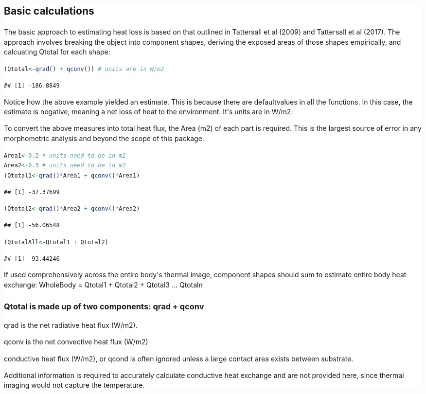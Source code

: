 Basic calculations
------------------

The basic approach to estimating heat loss is based on that outlined in Tattersall et al (2009) and Tattersall et al (2017). The approach involves breaking the object into component shapes, deriving the exposed areas of those shapes empirically, and calcuating Qtotal for each shape:

``` r
(Qtotal<-qrad() + qconv()) # units are in W/m2
```

    ## [1] -186.8849

Notice how the above example yielded an estimate. This is because there are defaultvalues in all the functions. In this case, the estimate is negative, meaning a net loss of heat to the environment. It's units are in W/m2.

To convert the above measures into total heat flux, the Area (m2) of each part is required. This is the largest source of error in any morphometric analysis and beyond the scope of this package.

``` r
Area1<-0.2 # units need to be in m2
Area2<-0.3 # units need to be in m2
(Qtotal1<-qrad()*Area1 + qconv()*Area1)
```

    ## [1] -37.37699

``` r
(Qtotal2<-qrad()*Area2 + qconv()*Area2)
```

    ## [1] -56.06548

``` r
(QtotalAll<-Qtotal1 + Qtotal2)
```

    ## [1] -93.44246

If used comprehensively across the entire body's thermal image, component shapes should sum to estimate entire body heat exchange: WholeBody = Qtotal1 + Qtotal2 + Qtotal3 ... Qtotaln

### Qtotal is made up of two components: qrad + qconv

qrad is the net radiative heat flux (W/m2).

qconv is the net convective heat flux (W/m2)

conductive heat flux (W/m2), or qcond is often ignored unless a large contact area exists between substrate.

Additional information is required to accurately calculate conductive heat exchange and are not provided here, since thermal imaging would not capture the temperature.
